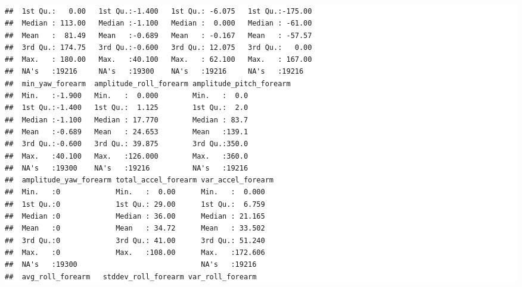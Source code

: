     ##  1st Qu.:   0.00   1st Qu.:-1.400   1st Qu.: -6.075   1st Qu.:-175.00  
    ##  Median : 113.00   Median :-1.100   Median :  0.000   Median : -61.00  
    ##  Mean   :  81.49   Mean   :-0.689   Mean   : -0.167   Mean   : -57.57  
    ##  3rd Qu.: 174.75   3rd Qu.:-0.600   3rd Qu.: 12.075   3rd Qu.:   0.00  
    ##  Max.   : 180.00   Max.   :40.100   Max.   : 62.100   Max.   : 167.00  
    ##  NA's   :19216     NA's   :19300    NA's   :19216     NA's   :19216    
    ##  min_yaw_forearm  amplitude_roll_forearm amplitude_pitch_forearm
    ##  Min.   :-1.900   Min.   :  0.000        Min.   :  0.0          
    ##  1st Qu.:-1.400   1st Qu.:  1.125        1st Qu.:  2.0          
    ##  Median :-1.100   Median : 17.770        Median : 83.7          
    ##  Mean   :-0.689   Mean   : 24.653        Mean   :139.1          
    ##  3rd Qu.:-0.600   3rd Qu.: 39.875        3rd Qu.:350.0          
    ##  Max.   :40.100   Max.   :126.000        Max.   :360.0          
    ##  NA's   :19300    NA's   :19216          NA's   :19216          
    ##  amplitude_yaw_forearm total_accel_forearm var_accel_forearm
    ##  Min.   :0             Min.   :  0.00      Min.   :  0.000  
    ##  1st Qu.:0             1st Qu.: 29.00      1st Qu.:  6.759  
    ##  Median :0             Median : 36.00      Median : 21.165  
    ##  Mean   :0             Mean   : 34.72      Mean   : 33.502  
    ##  3rd Qu.:0             3rd Qu.: 41.00      3rd Qu.: 51.240  
    ##  Max.   :0             Max.   :108.00      Max.   :172.606  
    ##  NA's   :19300                             NA's   :19216    
    ##  avg_roll_forearm   stddev_roll_forearm var_roll_forearm  